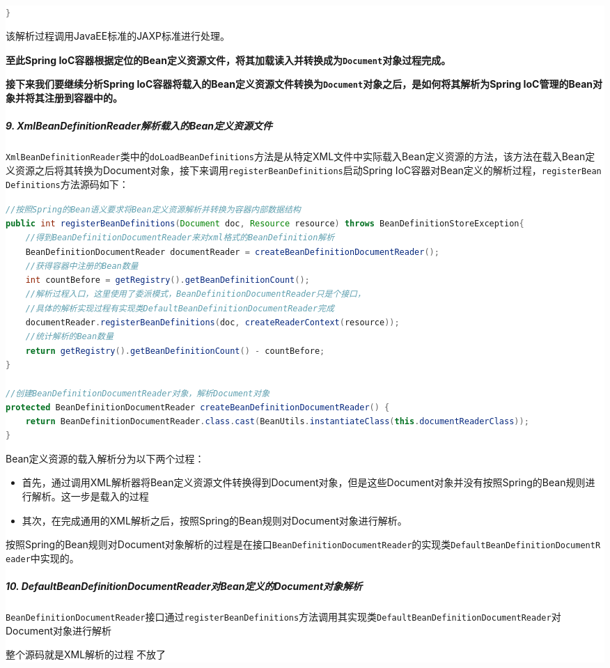 ```java
}
```

该解析过程调用JavaEE标准的JAXP标准进行处理。



**至此Spring IoC容器根据定位的Bean定义资源文件，将其加载读入并转换成为`Document`对象过程完成。**

**接下来我们要继续分析Spring IoC容器将载入的Bean定义资源文件转换为`Document`对象之后，是如何将其解析为Spring IoC管理的Bean对象并将其注册到容器中的。**



##### 9. XmlBeanDefinitionReader解析载入的Bean定义资源文件

`XmlBeanDefinitionReader`类中的`doLoadBeanDefinitions`方法是从特定XML文件中实际载入Bean定义资源的方法，该方法在载入Bean定义资源之后将其转换为Document对象，接下来调用`registerBeanDefinitions`启动Spring IoC容器对Bean定义的解析过程，`registerBeanDefinitions`方法源码如下：

```java
//按照Spring的Bean语义要求将Bean定义资源解析并转换为容器内部数据结构  
public int registerBeanDefinitions(Document doc, Resource resource) throws BeanDefinitionStoreException{  
    //得到BeanDefinitionDocumentReader来对xml格式的BeanDefinition解析  
    BeanDefinitionDocumentReader documentReader = createBeanDefinitionDocumentReader();  
    //获得容器中注册的Bean数量  
    int countBefore = getRegistry().getBeanDefinitionCount();  
    //解析过程入口，这里使用了委派模式，BeanDefinitionDocumentReader只是个接口，
    //具体的解析实现过程有实现类DefaultBeanDefinitionDocumentReader完成  
    documentReader.registerBeanDefinitions(doc, createReaderContext(resource));  
    //统计解析的Bean数量  
    return getRegistry().getBeanDefinitionCount() - countBefore;  
} 

//创建BeanDefinitionDocumentReader对象，解析Document对象  
protected BeanDefinitionDocumentReader createBeanDefinitionDocumentReader() {  
    return BeanDefinitionDocumentReader.class.cast(BeanUtils.instantiateClass(this.documentReaderClass));  
}
```

Bean定义资源的载入解析分为以下两个过程：

+ 首先，通过调用XML解析器将Bean定义资源文件转换得到Document对象，但是这些Document对象并没有按照Spring的Bean规则进行解析。这一步是载入的过程

+ 其次，在完成通用的XML解析之后，按照Spring的Bean规则对Document对象进行解析。

按照Spring的Bean规则对Document对象解析的过程是在接口`BeanDefinitionDocumentReader`的实现类`DefaultBeanDefinitionDocumentReader`中实现的。

##### 10. DefaultBeanDefinitionDocumentReader对Bean定义的Document对象解析

`BeanDefinitionDocumentReader`接口通过`registerBeanDefinitions`方法调用其实现类`DefaultBeanDefinitionDocumentReader`对Document对象进行解析

整个源码就是XML解析的过程 不放了
